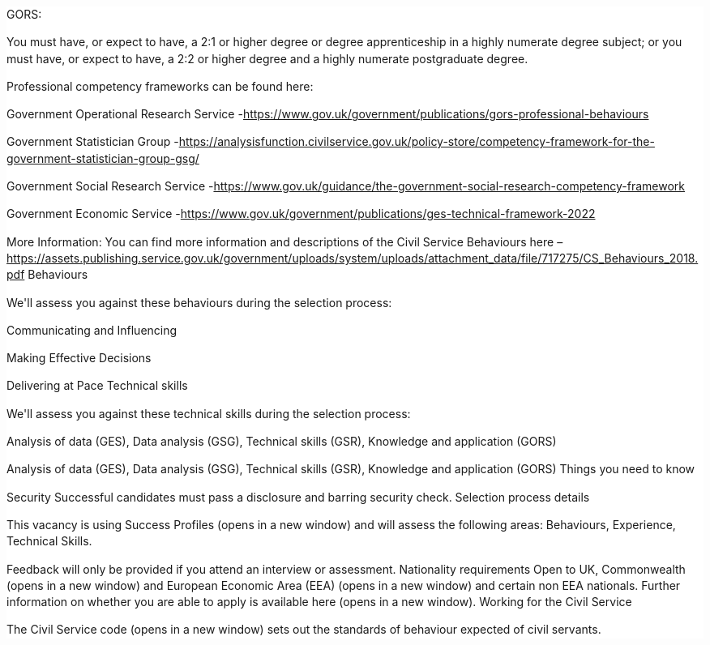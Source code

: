GORS:

You must have, or expect to have, a 2:1 or higher degree or degree apprenticeship in a highly numerate degree subject; or you must have, or expect to have, a 2:2 or higher degree and a highly numerate postgraduate degree.

Professional competency frameworks can be found here:


Government Operational Research Service -https://www.gov.uk/government/publications/gors-professional-behaviours

Government Statistician Group -https://analysisfunction.civilservice.gov.uk/policy-store/competency-framework-for-the-government-statistician-group-gsg/

Government Social Research Service -https://www.gov.uk/guidance/the-government-social-research-competency-framework

Government Economic Service -https://www.gov.uk/government/publications/ges-technical-framework-2022

More Information: You can find more information and descriptions of the Civil Service Behaviours here – https://assets.publishing.service.gov.uk/government/uploads/system/uploads/attachment_data/file/717275/CS_Behaviours_2018.pdf
Behaviours

We'll assess you against these behaviours during the selection process:

Communicating and Influencing

Making Effective Decisions

Delivering at Pace
Technical skills

We'll assess you against these technical skills during the selection process:

Analysis of data (GES), Data analysis (GSG), Technical skills (GSR), Knowledge and application (GORS)

Analysis of data (GES), Data analysis (GSG), Technical skills (GSR), Knowledge and application (GORS)
Things you need to know

Security
Successful candidates must pass a disclosure and barring security check.
Selection process details

This vacancy is using Success Profiles (opens in a new window) and will assess the following areas: Behaviours, Experience, Technical Skills.

Feedback will only be provided if you attend an interview or assessment.
Nationality requirements
Open to UK, Commonwealth (opens in a new window) and European Economic Area (EEA) (opens in a new window) and certain non EEA nationals. Further information on whether you are able to apply is available here (opens in a new window).
Working for the Civil Service

The Civil Service code (opens in a new window) sets out the standards of behaviour expected of civil servants.
